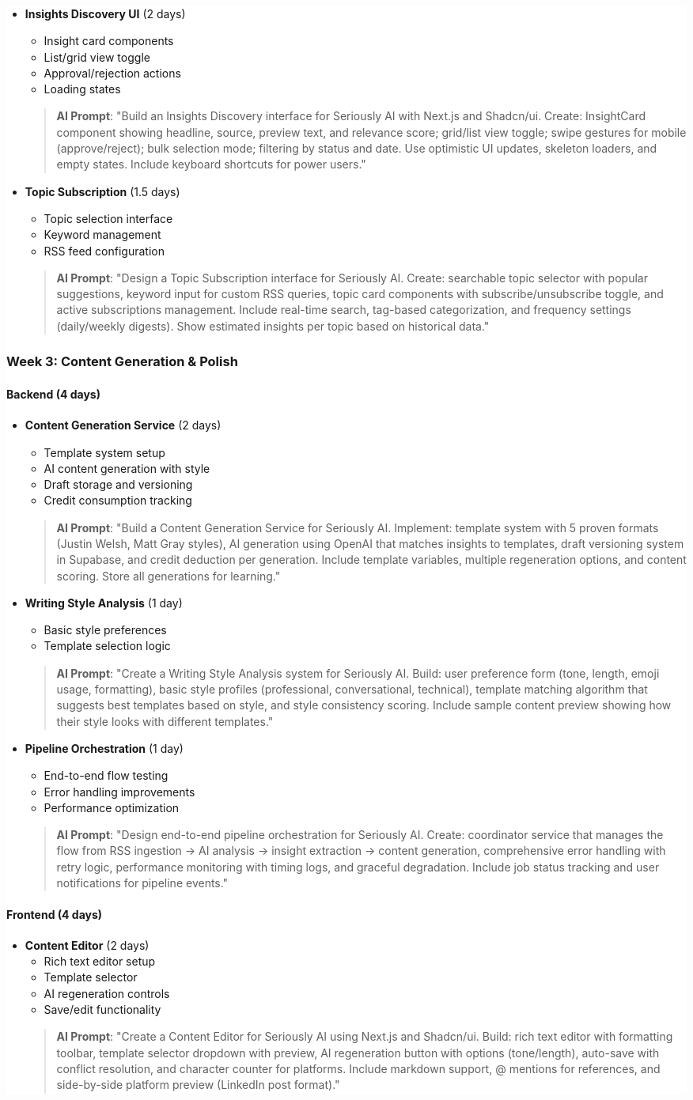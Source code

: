 - **Insights Discovery UI** (2 days)
  - Insight card components
  - List/grid view toggle
  - Approval/rejection actions
  - Loading states
  > **AI Prompt**: "Build an Insights Discovery interface for Seriously AI with Next.js and Shadcn/ui. Create: InsightCard component showing headline, source, preview text, and relevance score; grid/list view toggle; swipe gestures for mobile (approve/reject); bulk selection mode; filtering by status and date. Use optimistic UI updates, skeleton loaders, and empty states. Include keyboard shortcuts for power users."
  
- **Topic Subscription** (1.5 days)
  - Topic selection interface
  - Keyword management
  - RSS feed configuration
  > **AI Prompt**: "Design a Topic Subscription interface for Seriously AI. Create: searchable topic selector with popular suggestions, keyword input for custom RSS queries, topic card components with subscribe/unsubscribe toggle, and active subscriptions management. Include real-time search, tag-based categorization, and frequency settings (daily/weekly digests). Show estimated insights per topic based on historical data."

### Week 3: Content Generation & Polish

#### Backend (4 days)
- **Content Generation Service** (2 days)
  - Template system setup
  - AI content generation with style
  - Draft storage and versioning
  - Credit consumption tracking
  > **AI Prompt**: "Build a Content Generation Service for Seriously AI. Implement: template system with 5 proven formats (Justin Welsh, Matt Gray styles), AI generation using OpenAI that matches insights to templates, draft versioning system in Supabase, and credit deduction per generation. Include template variables, multiple regeneration options, and content scoring. Store all generations for learning."
  
- **Writing Style Analysis** (1 day)
  - Basic style preferences
  - Template selection logic
  > **AI Prompt**: "Create a Writing Style Analysis system for Seriously AI. Build: user preference form (tone, length, emoji usage, formatting), basic style profiles (professional, conversational, technical), template matching algorithm that suggests best templates based on style, and style consistency scoring. Include sample content preview showing how their style looks with different templates."
  
- **Pipeline Orchestration** (1 day)
  - End-to-end flow testing
  - Error handling improvements
  - Performance optimization
  > **AI Prompt**: "Design end-to-end pipeline orchestration for Seriously AI. Create: coordinator service that manages the flow from RSS ingestion → AI analysis → insight extraction → content generation, comprehensive error handling with retry logic, performance monitoring with timing logs, and graceful degradation. Include job status tracking and user notifications for pipeline events."

#### Frontend (4 days)
- **Content Editor** (2 days)
  - Rich text editor setup
  - Template selector
  - AI regeneration controls
  - Save/edit functionality
  > **AI Prompt**: "Create a Content Editor for Seriously AI using Next.js and Shadcn/ui. Build: rich text editor with formatting toolbar, template selector dropdown with preview, AI regeneration button with options (tone/length), auto-save with conflict resolution, and character counter for platforms. Include markdown support, @ mentions for references, and side-by-side platform preview (LinkedIn post format)."
  